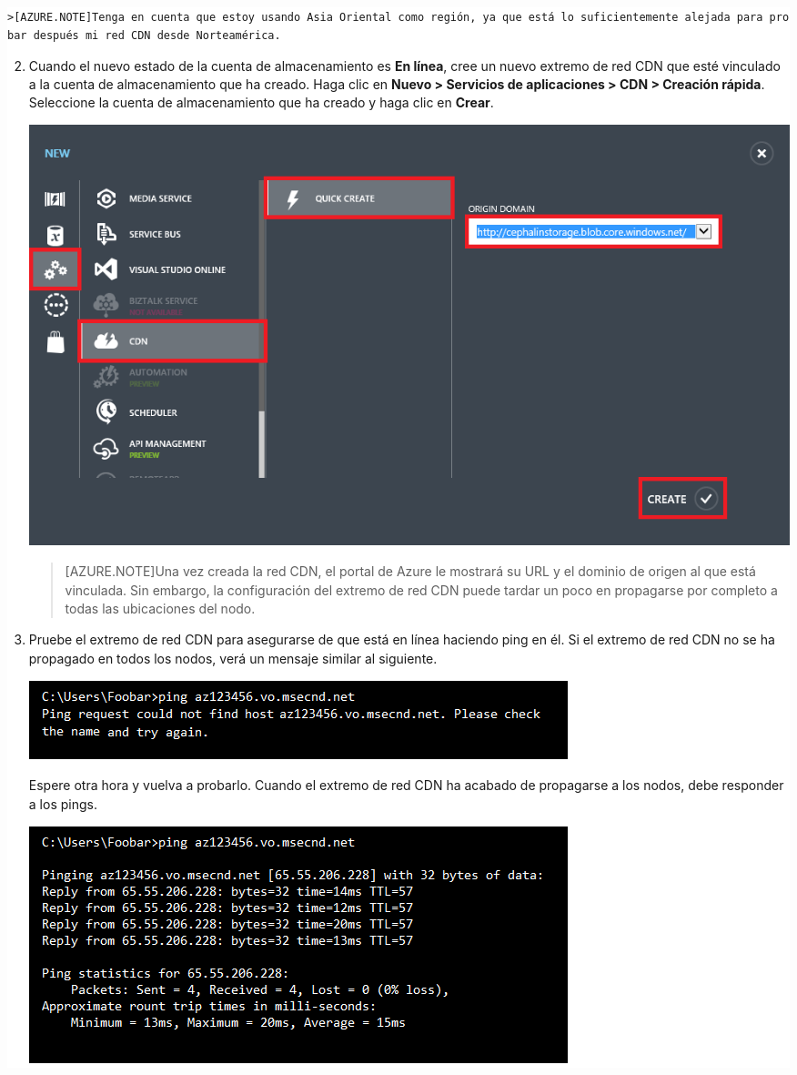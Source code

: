 	>[AZURE.NOTE]Tenga en cuenta que estoy usando Asia Oriental como región, ya que está lo suficientemente alejada para probar después mi red CDN desde Norteamérica.

2. Cuando el nuevo estado de la cuenta de almacenamiento es **En línea**, cree un nuevo extremo de red CDN que esté vinculado a la cuenta de almacenamiento que ha creado. Haga clic en **Nuevo > Servicios de aplicaciones > CDN > Creación rápida**. Seleccione la cuenta de almacenamiento que ha creado y haga clic en **Crear**.

	![](media/cdn-serve-content-from-cdn-in-your-web-application/cdn-static-2.PNG)

	>[AZURE.NOTE]Una vez creada la red CDN, el portal de Azure le mostrará su URL y el dominio de origen al que está vinculada. Sin embargo, la configuración del extremo de red CDN puede tardar un poco en propagarse por completo a todas las ubicaciones del nodo.

3. Pruebe el extremo de red CDN para asegurarse de que está en línea haciendo ping en él. Si el extremo de red CDN no se ha propagado en todos los nodos, verá un mensaje similar al siguiente.

	![](media/cdn-serve-content-from-cdn-in-your-web-application/cdn-static-3-fail.PNG)

	Espere otra hora y vuelva a probarlo. Cuando el extremo de red CDN ha acabado de propagarse a los nodos, debe responder a los pings.

	![](media/cdn-serve-content-from-cdn-in-your-web-application/cdn-static-3-succeed.PNG)
